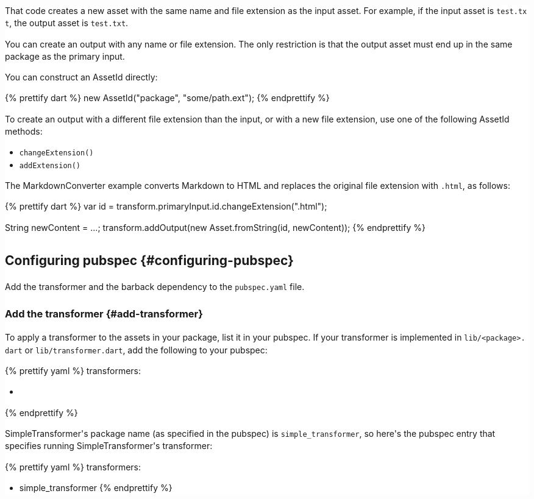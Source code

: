 That code creates a new asset with the same name and file extension as
the input asset. For example, if the input asset is `test.txt`, the output
asset is `test.txt`.

You can create an output with any name or file extension. The only
restriction is that the output asset must end up in the same package
as the primary input.

You can construct an AssetId directly:

{% prettify dart %}
new AssetId("package", "some/path.ext");
{% endprettify %}

To create an output with a different file extension than the input,
or with a new file extension, use one of the following AssetId methods:

* `changeExtension()`
* `addExtension()`

The MarkdownConverter example converts Markdown to HTML and replaces the
original file extension with `.html`, as follows:

{% prettify dart %}
var id = transform.primaryInput.id.changeExtension(".html");

String newContent = ...;
transform.addOutput(new Asset.fromString(id, newContent));
{% endprettify %}

## Configuring pubspec {#configuring-pubspec}

Add the transformer and the barback dependency
to the `pubspec.yaml` file.

### Add the transformer {#add-transformer}

To apply a transformer to the assets in your package,
list it in your pubspec.
If your transformer is implemented in `lib/<package>.dart` or
`lib/transformer.dart`, add the following to your pubspec:

{% prettify yaml %}
transformers:
- <pkgname>
{% endprettify %}

SimpleTransformer's package name (as specified in the pubspec)
is `simple_transformer`, so here's the pubspec entry that
specifies running SimpleTransformer's transformer:

{% prettify yaml %}
transformers:
- simple_transformer
{% endprettify %}
